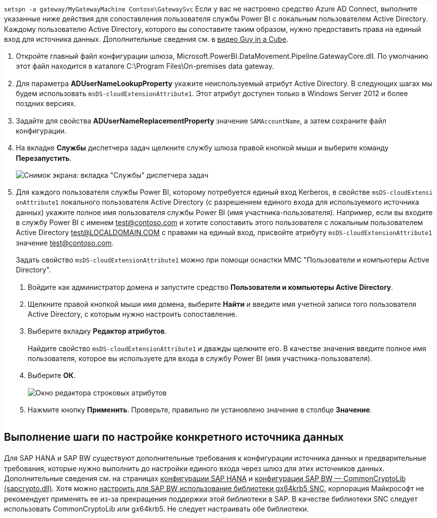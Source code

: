    ```setspn -a gateway/MyGatewayMachine Contoso\GatewaySvc```
Если у вас не настроено средство Azure AD Connect, выполните указанные ниже действия для сопоставления пользователя службы Power BI с локальным пользователем Active Directory. Каждому пользователю Active Directory, которого вы сопоставите таким образом, нужно предоставить права на единый вход для источника данных. Дополнительные сведения см. в [видео Guy in a Cube](https://www.youtube.com/watch?v=NG05PG9aiRw).

1. Откройте главный файл конфигурации шлюза, Microsoft.PowerBI.DataMovement.Pipeline.GatewayCore.dll. По умолчанию этот файл находится в каталоге C:\Program Files\On-premises data gateway.

1. Для параметра **ADUserNameLookupProperty** укажите неиспользуемый атрибут Active Directory. В следующих шагах мы будем использовать `msDS-cloudExtensionAttribute1`. Этот атрибут доступен только в Windows Server 2012 и более поздних версиях. 

1. Задайте для свойства **ADUserNameReplacementProperty** значение `SAMAccountName`, а затем сохраните файл конфигурации.

1. На вкладке **Службы** диспетчера задач щелкните службу шлюза правой кнопкой мыши и выберите команду **Перезапустить**.

    ![Снимок экрана: вкладка "Службы" диспетчера задач](media/service-gateway-sso-kerberos/restart-gateway.png)

1. Для каждого пользователя службы Power BI, которому потребуется единый вход Kerberos, в свойстве `msDS-cloudExtensionAttribute1` локального пользователя Active Directory (с разрешением единого входа для используемого источника данных) укажите полное имя пользователя службы Power BI (имя участника-пользователя). Например, если вы входите в службу Power BI с именем test@contoso.com и хотите сопоставить этого пользователя с локальным пользователем Active Directory test@LOCALDOMAIN.COM с правами на единый вход, присвойте атрибуту `msDS-cloudExtensionAttribute1` значение test@contoso.com.

    Задать свойство `msDS-cloudExtensionAttribute1` можно при помощи оснастки MMC "Пользователи и компьютеры Active Directory".
    
    1. Войдите как администратор домена и запустите средство **Пользователи и компьютеры Active Directory**.
    
    1. Щелкните правой кнопкой мыши имя домена, выберите **Найти** и введите имя учетной записи того пользователя Active Directory, с которым нужно настроить сопоставление.
    
    1. Выберите вкладку **Редактор атрибутов**.
    
        Найдите свойство `msDS-cloudExtensionAttribute1` и дважды щелкните его. В качестве значения введите полное имя пользователя, которое вы используете для входа в службу Power BI (имя участника-пользователя).
    
    1. Выберите **ОК**.
    
        ![Окно редактора строковых атрибутов](media/service-gateway-sso-kerberos/edit-attribute.png)
    
    1. Нажмите кнопку **Применить**. Проверьте, правильно ли установлено значение в столбце **Значение**.

## <a name="complete-data-source-specific-configuration-steps"></a>Выполнение шаги по настройке конкретного источника данных

Для SAP HANA и SAP BW существуют дополнительные требования к конфигурации источника данных и предварительные требования, которые нужно выполнить до настройки единого входа через шлюз для этих источников данных. Дополнительные сведения см. на страницах [конфигурации SAP HANA](service-gateway-sso-kerberos-sap-hana.md) и [конфигурации SAP BW — CommonCryptoLib (sapcrypto.dll)](service-gateway-sso-kerberos-sap-bw-commoncryptolib.md). Хотя можно [настроить для SAP BW использование библиотеки gx64krb5 SNC](service-gateway-sso-kerberos-sap-bw-gx64krb.md), корпорация Майкрософт не рекомендует применять ее из-за прекращения поддержки этой библиотеки в SAP. В качестве библиотеки SNC следует использовать CommonCryptoLib _или_ gx64krb5. Не следует настраивать обе библиотеки.
   ```